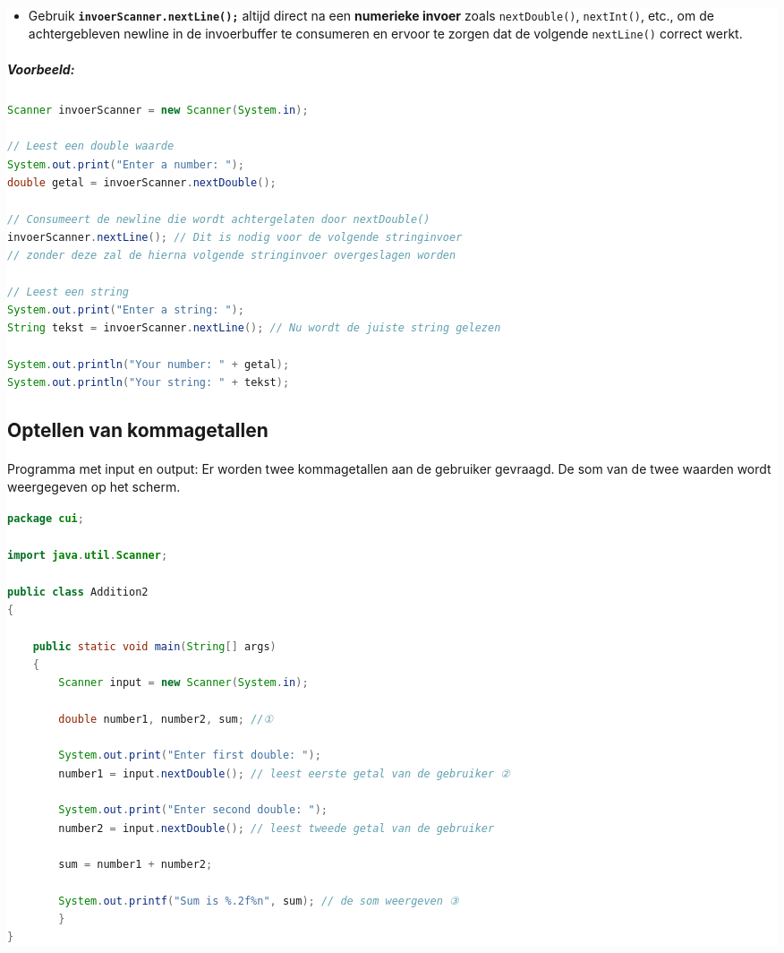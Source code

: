 
- Gebruik **`invoerScanner.nextLine();`** altijd direct na een **numerieke invoer** zoals `nextDouble()`, `nextInt()`, etc., om de achtergebleven newline in de invoerbuffer te consumeren en ervoor te zorgen dat de volgende `nextLine()` correct werkt.

##### Voorbeeld:
```java
Scanner invoerScanner = new Scanner(System.in);
  
// Leest een double waarde
System.out.print("Enter a number: ");
double getal = invoerScanner.nextDouble();
  
// Consumeert de newline die wordt achtergelaten door nextDouble()
invoerScanner.nextLine(); // Dit is nodig voor de volgende stringinvoer
// zonder deze zal de hierna volgende stringinvoer overgeslagen worden

// Leest een string
System.out.print("Enter a string: ");
String tekst = invoerScanner.nextLine(); // Nu wordt de juiste string gelezen
  
System.out.println("Your number: " + getal);
System.out.println("Your string: " + tekst);
```
## Optellen van kommagetallen

Programma met input en output: Er worden twee kommagetallen aan de gebruiker gevraagd. De som van de twee waarden wordt weergegeven op het scherm.

```java
package cui;

import java.util.Scanner;

public class Addition2
{

	public static void main(String[] args)
	{
		Scanner input = new Scanner(System.in);
		
		double number1, number2, sum; //①
		
		System.out.print("Enter first double: ");
		number1 = input.nextDouble(); // leest eerste getal van de gebruiker ②
		
		System.out.print("Enter second double: ");
		number2 = input.nextDouble(); // leest tweede getal van de gebruiker
		
		sum = number1 + number2;
		
		System.out.printf("Sum is %.2f%n", sum); // de som weergeven ③
		}
}
```
